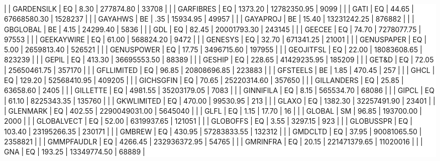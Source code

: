 |  | GARDENSILK | EQ | 8.30 | 277874.80 | 33708 |
|  | GARFIBRES | EQ | 1373.20 | 12782350.95 | 9099 |
|  | GATI | EQ | 44.65 | 67668580.30 | 1528237 |
|  | GAYAHWS | BE | .35 | 15934.95 | 49957 |
|  | GAYAPROJ | BE | 15.40 | 13231242.25 | 876882 |
|  | GBGLOBAL | BE | 4.15 | 24299.40 | 5836 |
|  | GDL | EQ | 82.45 | 20001793.30 | 243145 |
|  | GEECEE | EQ | 74.70 | 7278077.75 | 97553 |
|  | GEEKAYWIRE | EQ | 61.00 | 568824.20 | 9472 |
|  | GENESYS | EQ | 32.70 | 671341.25 | 21001 |
|  | GENUSPAPER | EQ | 5.00 | 2659813.40 | 526521 |
|  | GENUSPOWER | EQ | 17.75 | 3496715.60 | 197955 |
|  | GEOJITFSL | EQ | 22.00 | 18083608.65 | 823239 |
|  | GEPIL | EQ | 413.30 | 36695553.50 | 88389 |
|  | GESHIP | EQ | 228.65 | 41429235.95 | 185209 |
|  | GET&D | EQ | 72.05 | 25650461.75 | 357170 |
|  | GFLLIMITED | EQ | 96.85 | 20808696.85 | 223883 |
|  | GFSTEELS | BE | 1.85 | 470.45 | 257 |
|  | GHCL | EQ | 129.20 | 52568410.95 | 409205 |
|  | GICHSGFIN | EQ | 70.65 | 25220314.60 | 357650 |
|  | GILLANDERS | EQ | 25.85 | 63658.60 | 2405 |
|  | GILLETTE | EQ | 4981.55 | 35203179.05 | 7083 |
|  | GINNIFILA | EQ | 8.15 | 565534.70 | 68086 |
|  | GIPCL | EQ | 61.10 | 8225343.35 | 135760 |
|  | GKWLIMITED | EQ | 470.00 | 99530.95 | 213 |
|  | GLAXO | EQ | 1382.30 | 32257491.90 | 23401 |
|  | GLENMARK | EQ | 402.55 | 2290049031.00 | 5645040 |
|  | GLFL | EQ | 1.15 | 17.70 | 16 |
|  | GLOBAL | SM | 96.85 | 193700.00 | 2000 |
|  | GLOBALVECT | EQ | 52.00 | 6319937.65 | 121051 |
|  | GLOBOFFS | EQ | 3.55 | 3297.15 | 923 |
|  | GLOBUSSPR | EQ | 103.40 | 23195266.35 | 230171 |
|  | GMBREW | EQ | 430.95 | 57283833.55 | 132312 |
|  | GMDCLTD | EQ | 37.95 | 90081065.50 | 2358821 |
|  | GMMPFAUDLR | EQ | 4266.45 | 232936372.95 | 54765 |
|  | GMRINFRA | EQ | 20.15 | 221471379.65 | 11020016 |
|  | GNA | EQ | 193.25 | 13349774.50 | 68889 |